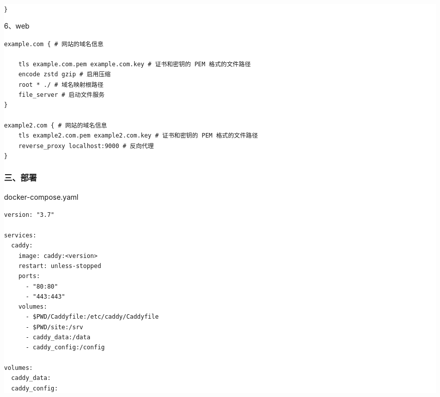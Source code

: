 ```nginx
}
```



6、web

```
example.com { # 网站的域名信息

    tls example.com.pem example.com.key # 证书和密钥的 PEM 格式的文件路径
    encode zstd gzip # 启用压缩
    root * ./ # 域名映射根路径
    file_server # 启动文件服务
}

example2.com { # 网站的域名信息
    tls example2.com.pem example2.com.key # 证书和密钥的 PEM 格式的文件路径
	reverse_proxy localhost:9000 # 反向代理
}
```



### 三、部署

docker-compose.yaml

```
version: "3.7"

services:
  caddy:
    image: caddy:<version>
    restart: unless-stopped
    ports:
      - "80:80"
      - "443:443"
    volumes:
      - $PWD/Caddyfile:/etc/caddy/Caddyfile
      - $PWD/site:/srv
      - caddy_data:/data
      - caddy_config:/config

volumes:
  caddy_data:
  caddy_config:
```

